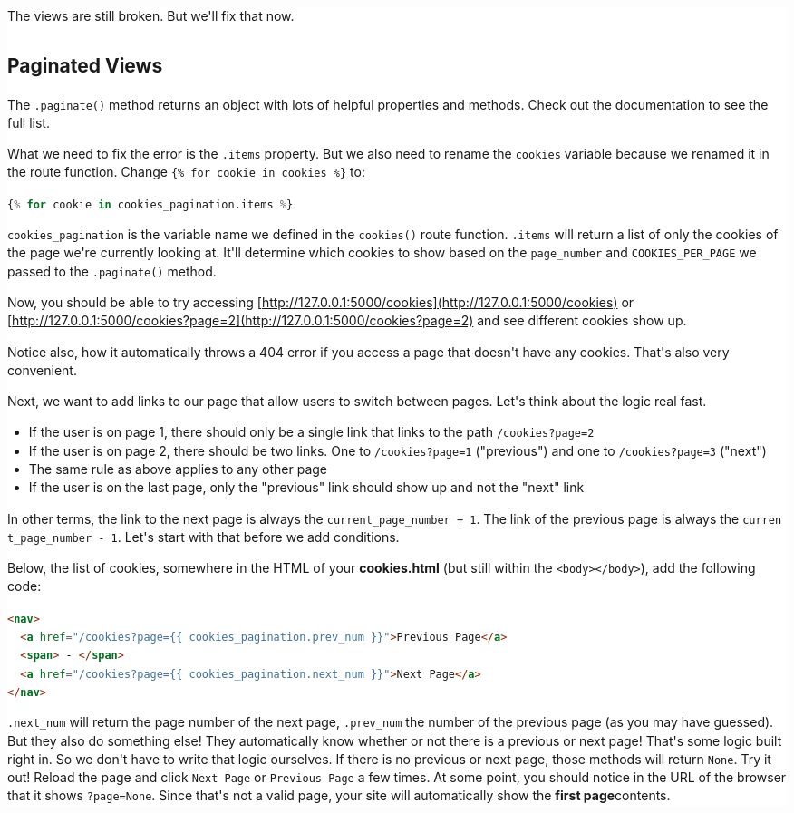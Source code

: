 The views are still broken. But we'll fix that now. 

## Paginated Views

The `.paginate()` method returns an object with lots of helpful properties and methods. Check out [the documentation](https://flask-sqlalchemy.palletsprojects.com/en/2.x/api/#flask_sqlalchemy.Pagination) to see the full list. 

What we need to fix the error is the `.items` property. But we also need to rename the `cookies` variable because we renamed it in the route function. Change `{% for cookie in cookies %}` to:

```py
{% for cookie in cookies_pagination.items %}
```

`cookies_pagination` is the variable name we defined in the `cookies()` route function. `.items` will return a list of only the cookies of the page we're currently looking at. It'll determine which cookies to show based on the `page_number` and `COOKIES_PER_PAGE` we passed to the `.paginate()` method. 

Now, you should be able to try accessing [http://127.0.0.1:5000/cookies](http://127.0.0.1:5000/cookies) or [http://127.0.0.1:5000/cookies?page=2](http://127.0.0.1:5000/cookies?page=2) and see different cookies show up. 

Notice also, how it automatically throws a 404 error if you access a page that doesn't have any cookies. That's also very convenient. 

Next, we want to add links to our page that allow users to switch between pages. Let's think about the logic real fast. 

* If the user is on page 1, there should only be a single link that links to the path `/cookies?page=2`
* If the user is on page 2, there should be two links. One to `/cookies?page=1` ("previous") and one to `/cookies?page=3` ("next")
* The same rule as above applies to any other page
* If the user is on the last page, only the "previous" link should show up and not the "next" link

In other terms, the link to the next page is always the `current_page_number + 1`. The link of the previous page is always the `current_page_number - 1`. Let's start with that before we add conditions. 

Below, the list of cookies, somewhere in the HTML of your **cookies.html** (but still within the `<body></body>`), add the following code: 

```html
<nav>
  <a href="/cookies?page={{ cookies_pagination.prev_num }}">Previous Page</a>
  <span> - </span>
  <a href="/cookies?page={{ cookies_pagination.next_num }}">Next Page</a>
</nav>
```

`.next_num` will return the page number of the next page, `.prev_num` the number of the previous page (as you may have guessed). But they also do something else! They automatically know whether or not there is a previous or next page! That's some logic built right in. So we don't have to write that logic ourselves. If there is no previous or next page, those methods will return `None`. Try it out! Reload the page and click `Next Page` or `Previous Page` a few times. At some point, you should notice in the URL of the browser that it shows `?page=None`. Since that's not a valid page, your site will automatically show the **first page**contents. 
